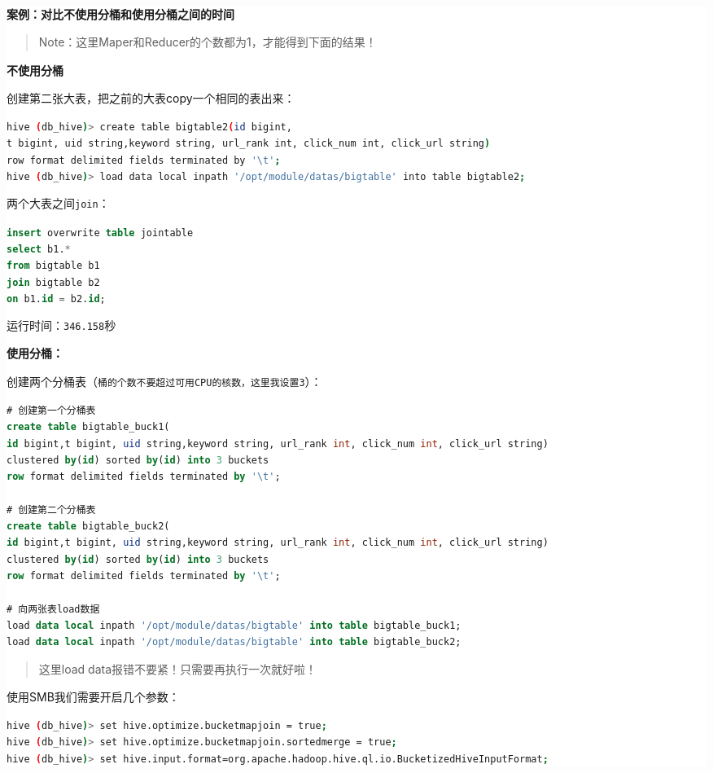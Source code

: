 

**案例：对比不使用分桶和使用分桶之间的时间**

> Note：这里Maper和Reducer的个数都为1，才能得到下面的结果！

**不使用分桶**

创建第二张大表，把之前的大表copy一个相同的表出来：

```bash
hive (db_hive)> create table bigtable2(id bigint,
t bigint, uid string,keyword string, url_rank int, click_num int, click_url string)
row format delimited fields terminated by '\t';
hive (db_hive)> load data local inpath '/opt/module/datas/bigtable' into table bigtable2;
```

两个大表之间`join`：

```sql
insert overwrite table jointable
select b1.*
from bigtable b1
join bigtable b2
on b1.id = b2.id;
```

运行时间：`346.158`秒



**使用分桶：**

创建两个分桶表（`桶的个数不要超过可用CPU的核数，这里我设置3`）：

```sql
# 创建第一个分桶表
create table bigtable_buck1(
id bigint,t bigint, uid string,keyword string, url_rank int, click_num int, click_url string)
clustered by(id) sorted by(id) into 3 buckets
row format delimited fields terminated by '\t';

# 创建第二个分桶表
create table bigtable_buck2(
id bigint,t bigint, uid string,keyword string, url_rank int, click_num int, click_url string)
clustered by(id) sorted by(id) into 3 buckets
row format delimited fields terminated by '\t';

# 向两张表load数据
load data local inpath '/opt/module/datas/bigtable' into table bigtable_buck1;
load data local inpath '/opt/module/datas/bigtable' into table bigtable_buck2;
```

> 这里load data报错不要紧！只需要再执行一次就好啦！



使用SMB我们需要开启几个参数：

```bash
hive (db_hive)> set hive.optimize.bucketmapjoin = true;
hive (db_hive)> set hive.optimize.bucketmapjoin.sortedmerge = true; 
hive (db_hive)> set hive.input.format=org.apache.hadoop.hive.ql.io.BucketizedHiveInputFormat;
```
